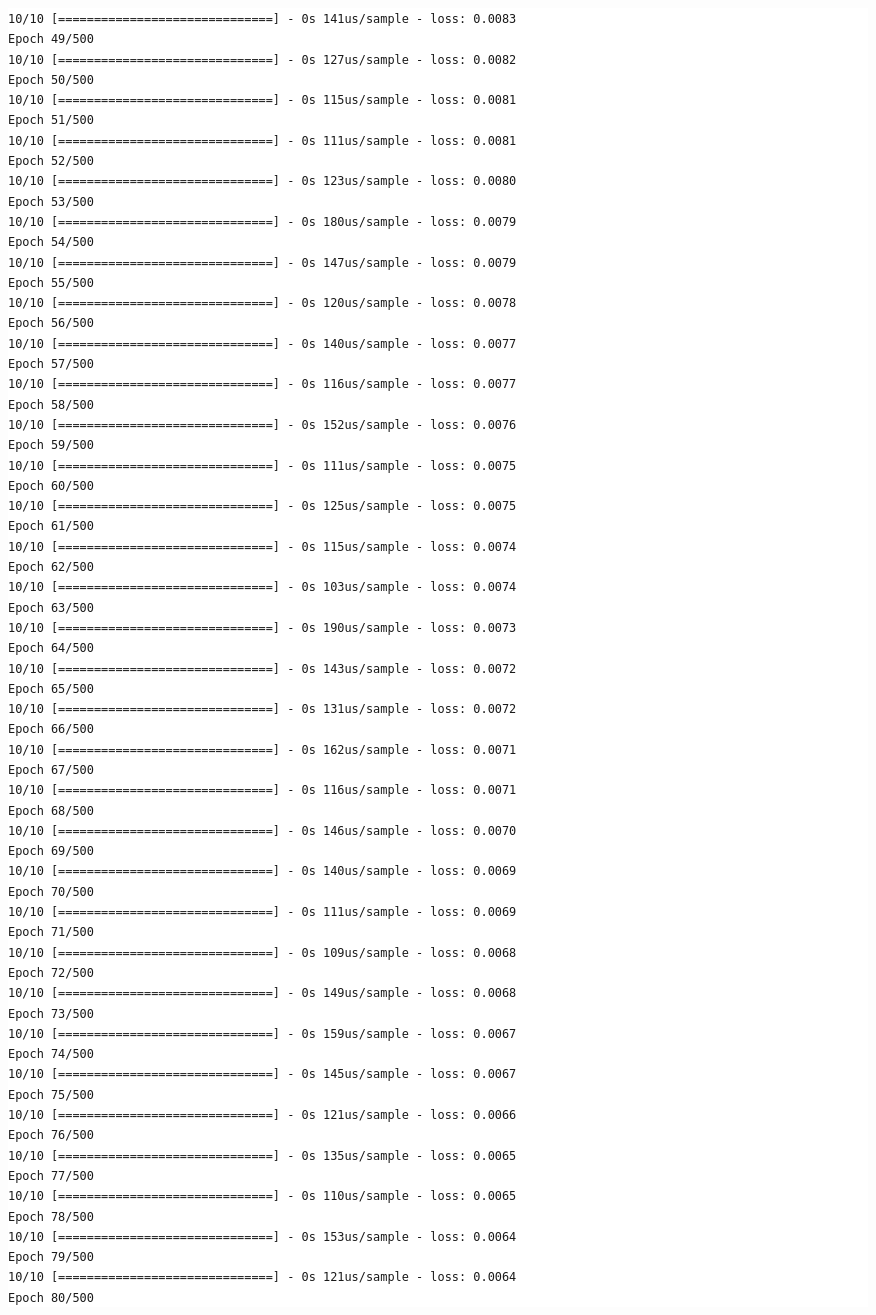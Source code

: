     10/10 [==============================] - 0s 141us/sample - loss: 0.0083
    Epoch 49/500
    10/10 [==============================] - 0s 127us/sample - loss: 0.0082
    Epoch 50/500
    10/10 [==============================] - 0s 115us/sample - loss: 0.0081
    Epoch 51/500
    10/10 [==============================] - 0s 111us/sample - loss: 0.0081
    Epoch 52/500
    10/10 [==============================] - 0s 123us/sample - loss: 0.0080
    Epoch 53/500
    10/10 [==============================] - 0s 180us/sample - loss: 0.0079
    Epoch 54/500
    10/10 [==============================] - 0s 147us/sample - loss: 0.0079
    Epoch 55/500
    10/10 [==============================] - 0s 120us/sample - loss: 0.0078
    Epoch 56/500
    10/10 [==============================] - 0s 140us/sample - loss: 0.0077
    Epoch 57/500
    10/10 [==============================] - 0s 116us/sample - loss: 0.0077
    Epoch 58/500
    10/10 [==============================] - 0s 152us/sample - loss: 0.0076
    Epoch 59/500
    10/10 [==============================] - 0s 111us/sample - loss: 0.0075
    Epoch 60/500
    10/10 [==============================] - 0s 125us/sample - loss: 0.0075
    Epoch 61/500
    10/10 [==============================] - 0s 115us/sample - loss: 0.0074
    Epoch 62/500
    10/10 [==============================] - 0s 103us/sample - loss: 0.0074
    Epoch 63/500
    10/10 [==============================] - 0s 190us/sample - loss: 0.0073
    Epoch 64/500
    10/10 [==============================] - 0s 143us/sample - loss: 0.0072
    Epoch 65/500
    10/10 [==============================] - 0s 131us/sample - loss: 0.0072
    Epoch 66/500
    10/10 [==============================] - 0s 162us/sample - loss: 0.0071
    Epoch 67/500
    10/10 [==============================] - 0s 116us/sample - loss: 0.0071
    Epoch 68/500
    10/10 [==============================] - 0s 146us/sample - loss: 0.0070
    Epoch 69/500
    10/10 [==============================] - 0s 140us/sample - loss: 0.0069
    Epoch 70/500
    10/10 [==============================] - 0s 111us/sample - loss: 0.0069
    Epoch 71/500
    10/10 [==============================] - 0s 109us/sample - loss: 0.0068
    Epoch 72/500
    10/10 [==============================] - 0s 149us/sample - loss: 0.0068
    Epoch 73/500
    10/10 [==============================] - 0s 159us/sample - loss: 0.0067
    Epoch 74/500
    10/10 [==============================] - 0s 145us/sample - loss: 0.0067
    Epoch 75/500
    10/10 [==============================] - 0s 121us/sample - loss: 0.0066
    Epoch 76/500
    10/10 [==============================] - 0s 135us/sample - loss: 0.0065
    Epoch 77/500
    10/10 [==============================] - 0s 110us/sample - loss: 0.0065
    Epoch 78/500
    10/10 [==============================] - 0s 153us/sample - loss: 0.0064
    Epoch 79/500
    10/10 [==============================] - 0s 121us/sample - loss: 0.0064
    Epoch 80/500
